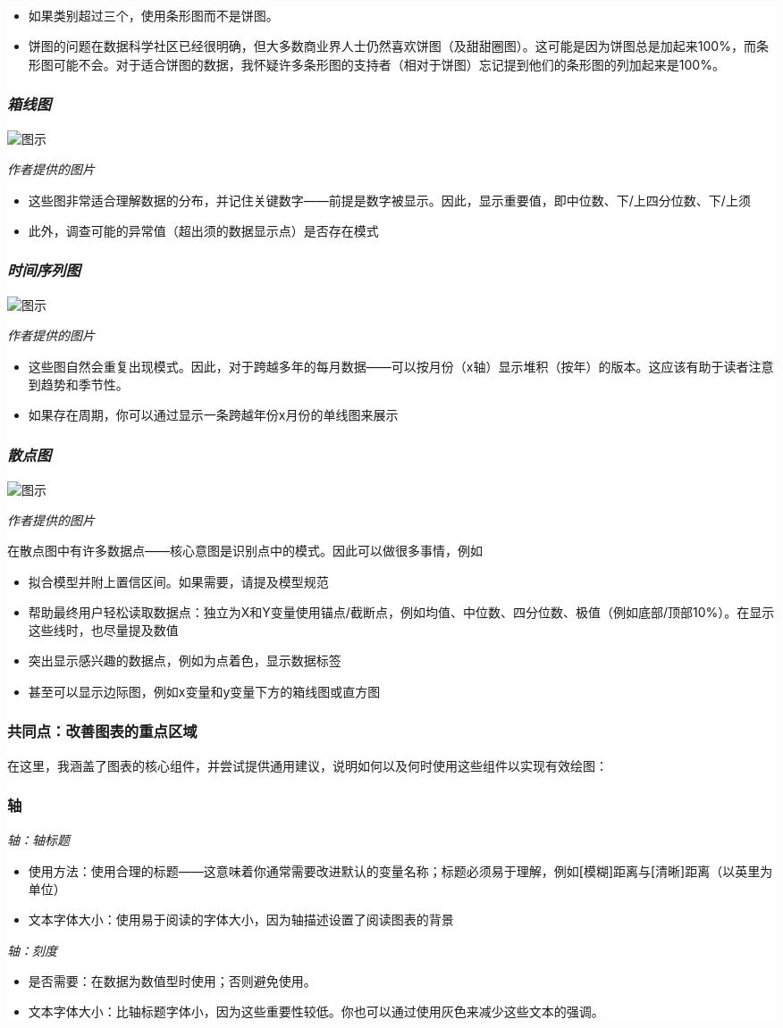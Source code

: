 +   如果类别超过三个，使用条形图而不是饼图。

+   饼图的问题在数据科学社区已经很明确，但大多数商业界人士仍然喜欢饼图（及甜甜圈图）。这可能是因为饼图总是加起来100%，而条形图可能不会。对于适合饼图的数据，我怀疑许多条形图的支持者（相对于饼图）忘记提到他们的条形图的列加起来是100%。

### *箱线图*

![图示](../Images/5ecd51c84e99a9316f774f2c4819c6f4.png)

*作者提供的图片*

+   这些图非常适合理解数据的分布，并记住关键数字——前提是数字被显示。因此，显示重要值，即中位数、下/上四分位数、下/上须

+   此外，调查可能的异常值（超出须的数据显示点）是否存在模式

### *时间序列图*

![图示](../Images/dfc339105ef764e35899f8be02b07123.png)

*作者提供的图片*

+   这些图自然会重复出现模式。因此，对于跨越多年的每月数据——可以按月份（x轴）显示堆积（按年）的版本。这应该有助于读者注意到趋势和季节性。

+   如果存在周期，你可以通过显示一条跨越年份x月份的单线图来展示

### *散点图*

![图示](../Images/5fe86426f5fff04969e55d29eb104df1.png)

*作者提供的图片*

在散点图中有许多数据点——核心意图是识别点中的模式。因此可以做很多事情，例如

+   拟合模型并附上置信区间。如果需要，请提及模型规范

+   帮助最终用户轻松读取数据点：独立为X和Y变量使用锚点/截断点，例如均值、中位数、四分位数、极值（例如底部/顶部10%）。在显示这些线时，也尽量提及数值

+   突出显示感兴趣的数据点，例如为点着色，显示数据标签

+   甚至可以显示边际图，例如x变量和y变量下方的箱线图或直方图

### 共同点：改善图表的重点区域

在这里，我涵盖了图表的核心组件，并尝试提供通用建议，说明如何以及何时使用这些组件以实现有效绘图：

### 轴

*轴：轴标题*

+   使用方法：使用合理的标题——这意味着你通常需要改进默认的变量名称；标题必须易于理解，例如[模糊]距离与[清晰]距离（以英里为单位）

+   文本字体大小：使用易于阅读的字体大小，因为轴描述设置了阅读图表的背景

*轴：刻度*

+   是否需要：在数据为数值型时使用；否则避免使用。

+   文本字体大小：比轴标题字体小，因为这些重要性较低。你也可以通过使用灰色来减少这些文本的强调。

